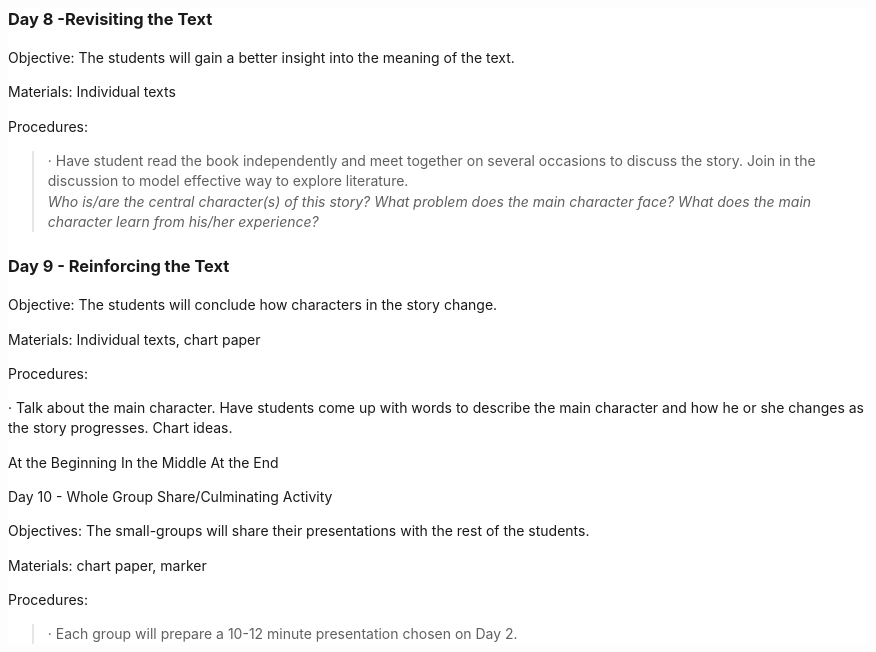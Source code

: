 </dl>
</blockquote>
<h3>
Day 8 -Revisiting the Text
</h3>
<p>
Objective:  The students will gain a better insight into the meaning of the text.
</p>
<p>
Materials:  Individual texts
</p>
<p>
Procedures:
</p>
<blockquote>
<dl>
<dt>
· Have student read the book independently and meet together on several occasions to discuss the story. Join in the discussion to model effective way to explore literature.
<dt>
<i>
Who is/are the central character(s) of this story? What problem does the main character face? What does the main character learn from his/her experience?
</i>
</dt>
</dt>
</dl>
</blockquote>
<h3>
Day 9 - Reinforcing the Text
</h3>
<p>
Objective:  The students will conclude how characters in the story change.
</p>
<p>
Materials:  Individual texts, chart paper
</p>
<p>
Procedures:
</p>
<p>
· Talk about the main character. Have students come up with words to describe the main character and how he or she changes as the story progresses. Chart ideas.
</p>
<p>
At the Beginning                                    In the Middle                                         At the End
</p>
<p>
Day 10 - Whole Group Share/Culminating Activity
</p>
<p>
Objectives:  The small-groups will share their presentations with the rest of the students.
</p>
<p>
Materials:  chart paper, marker
</p>
<p>
Procedures:
</p>
<blockquote>
<dl>
<dt>
· Each group will prepare a 10-12 minute presentation chosen on Day 2.